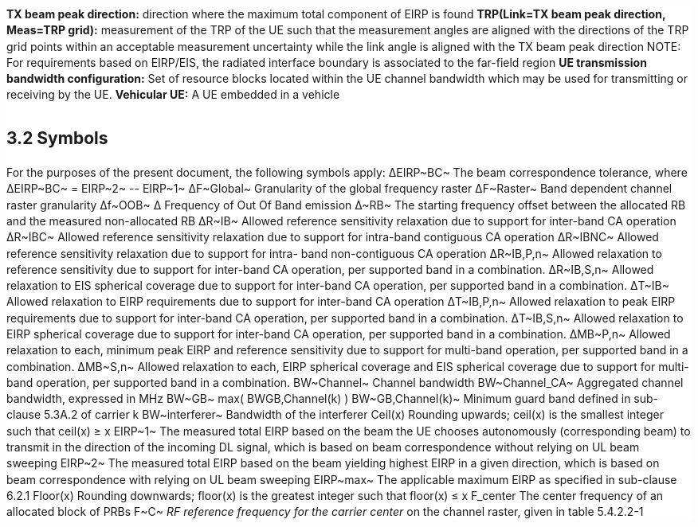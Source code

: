 **TX beam peak direction:** direction where the maximum total component of
EIRP is found
**TRP(Link=TX beam peak direction, Meas=TRP grid):** measurement of the TRP of
the UE such that the measurement angles are aligned with the directions of the
TRP grid points within an acceptable measurement uncertainty while the link
angle is aligned with the TX beam peak direction
NOTE: For requirements based on EIRP/EIS, the radiated interface boundary is
associated to the far-field region
**UE transmission bandwidth configuration:** Set of resource blocks located
within the UE channel bandwidth which may be used for transmitting or
receiving by the UE.
**Vehicular UE:** A UE embedded in a vehicle
## 3.2 Symbols
For the purposes of the present document, the following symbols apply:
∆EIRP~BC~ The beam correspondence tolerance, where ∆EIRP~BC~ = EIRP~2~ \--
EIRP~1~
ΔF~Global~ Granularity of the global frequency raster
ΔF~Raster~ Band dependent channel raster granularity
Δf~OOB~ Δ Frequency of Out Of Band emission
Δ~RB~ The starting frequency offset between the allocated RB and the measured
non-allocated RB
ΔR~IB~ Allowed reference sensitivity relaxation due to support for inter-band
CA operation
ΔR~IBC~ Allowed reference sensitivity relaxation due to support for intra-band
contiguous CA operation
ΔR~IBNC~ Allowed reference sensitivity relaxation due to support for intra-
band non-contiguous CA operation
ΔR~IB,P,n~ Allowed relaxation to reference sensitivity due to support for
inter-band CA operation, per supported band in a combination.
ΔR~IB,S,n~ Allowed relaxation to EIS spherical coverage due to support for
inter-band CA operation, per supported band in a combination.
ΔT~IB~ Allowed relaxation to EIRP requirements due to support for inter-band
CA operation
ΔT~IB,P,n~ Allowed relaxation to peak EIRP requirements due to support for
inter-band CA operation, per supported band in a combination.
ΔT~IB,S,n~ Allowed relaxation to EIRP spherical coverage due to support for
inter-band CA operation, per supported band in a combination.
ΔMB~P,n~ Allowed relaxation to each, minimum peak EIRP and reference
sensitivity due to support for multi-band operation, per supported band in a
combination.
ΔMB~S,n~ Allowed relaxation to each, EIRP spherical coverage and EIS spherical
coverage due to support for multi-band operation, per supported band in a
combination.
BW~Channel~ Channel bandwidth
BW~Channel_CA~ Aggregated channel bandwidth, expressed in MHz
BW~GB~ max( BWGB,Channel(k) )
BW~GB,Channel(k)~ Minimum guard band defined in sub-clause 5.3A.2 of carrier k
BW~interferer~ Bandwidth of the interferer
Ceil(x) Rounding upwards; ceil(x) is the smallest integer such that ceil(x) ≥
x
EIRP~1~ The measured total EIRP based on the beam the UE chooses autonomously
(corresponding beam) to transmit in the direction of the incoming DL signal,
which is based on beam correspondence without relying on UL beam sweeping
EIRP~2~ The measured total EIRP based on the beam yielding highest EIRP in a
given direction, which is based on beam correspondence with relying on UL beam
sweeping
EIRP~max~ The applicable maximum EIRP as specified in sub-clause 6.2.1
Floor(x) Rounding downwards; floor(x) is the greatest integer such that
floor(x) ≤ x
F_center The center frequency of an allocated block of PRBs
F~C~ _RF reference frequency for the carrier center_ on the channel raster,
given in table 5.4.2.2-1